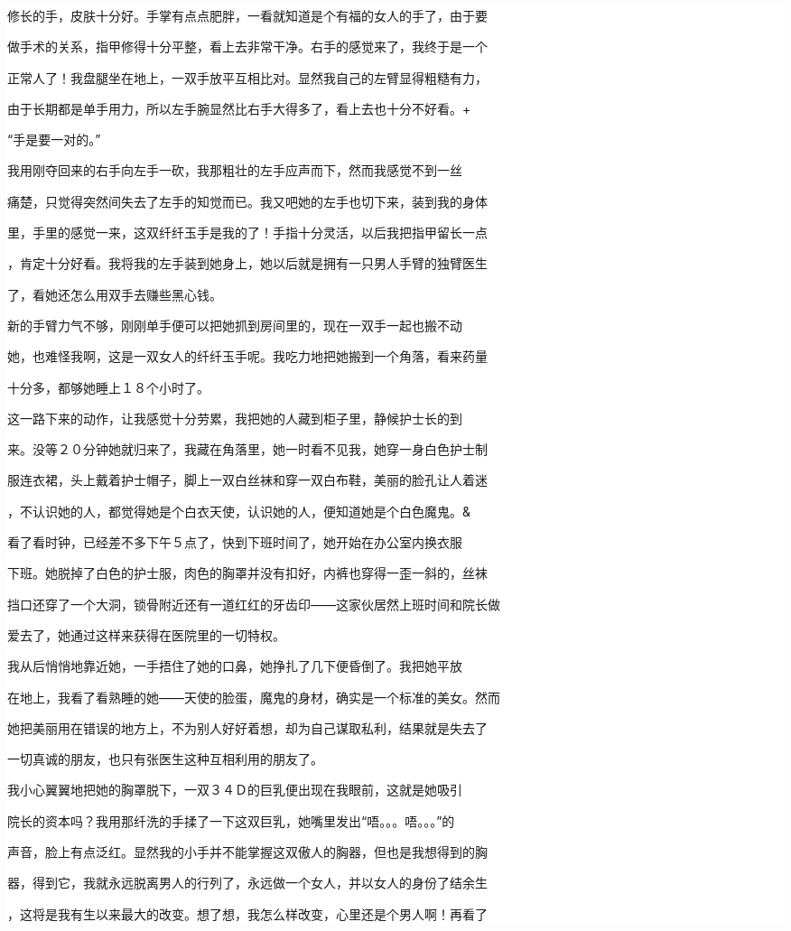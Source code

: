 修长的手，皮肤十分好。手掌有点点肥胖，一看就知道是个有福的女人的手了，由于要

做手术的关系，指甲修得十分平整，看上去非常干净。右手的感觉来了，我终于是一个

正常人了！我盘腿坐在地上，一双手放平互相比对。显然我自己的左臂显得粗糙有力，

由于长期都是单手用力，所以左手腕显然比右手大得多了，看上去也十分不好看。+

“手是要一对的。”



我用刚夺回来的右手向左手一砍，我那粗壮的左手应声而下，然而我感觉不到一丝

痛楚，只觉得突然间失去了左手的知觉而已。我又吧她的左手也切下来，装到我的身体

里，手里的感觉一来，这双纤纤玉手是我的了！手指十分灵活，以后我把指甲留长一点

，肯定十分好看。我将我的左手装到她身上，她以后就是拥有一只男人手臂的独臂医生

了，看她还怎么用双手去赚些黑心钱。



新的手臂力气不够，刚刚单手便可以把她抓到房间里的，现在一双手一起也搬不动

她，也难怪我啊，这是一双女人的纤纤玉手呢。我吃力地把她搬到一个角落，看来药量

十分多，都够她睡上１８个小时了。



这一路下来的动作，让我感觉十分劳累，我把她的人藏到柜子里，静候护士长的到

来。没等２０分钟她就归来了，我藏在角落里，她一时看不见我，她穿一身白色护士制

服连衣裙，头上戴着护士帽子，脚上一双白丝袜和穿一双白布鞋，美丽的脸孔让人着迷

，不认识她的人，都觉得她是个白衣天使，认识她的人，便知道她是个白色魔鬼。&



看了看时钟，已经差不多下午５点了，快到下班时间了，她开始在办公室内换衣服

下班。她脱掉了白色的护士服，肉色的胸罩并没有扣好，内裤也穿得一歪一斜的，丝袜

挡口还穿了一个大洞，锁骨附近还有一道红红的牙齿印——这家伙居然上班时间和院长做

爱去了，她通过这样来获得在医院里的一切特权。

我从后悄悄地靠近她，一手捂住了她的口鼻，她挣扎了几下便昏倒了。我把她平放

在地上，我看了看熟睡的她——天使的脸蛋，魔鬼的身材，确实是一个标准的美女。然而

她把美丽用在错误的地方上，不为别人好好着想，却为自己谋取私利，结果就是失去了

一切真诚的朋友，也只有张医生这种互相利用的朋友了。



我小心翼翼地把她的胸罩脱下，一双３４Ｄ的巨乳便出现在我眼前，这就是她吸引

院长的资本吗？我用那纤洗的手揉了一下这双巨乳，她嘴里发出“唔。。。唔。。。”的

声音，脸上有点泛红。显然我的小手并不能掌握这双傲人的胸器，但也是我想得到的胸

器，得到它，我就永远脱离男人的行列了，永远做一个女人，并以女人的身份了结余生

，这将是我有生以来最大的改变。想了想，我怎么样改变，心里还是个男人啊！再看了
